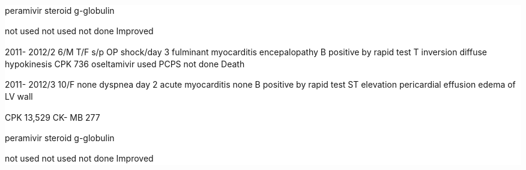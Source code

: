 peramivir 
steroid 
g-globulin 

not used 
not used 
not done 
Improved 

2011-
2012/2 
6/M 
T/F s/p 
OP 
shock/day 3 
fulminant 
myocarditis 
encepalopathy 
B positive by 
rapid test 
T inversion 
diffuse hypokinesis 
CPK 736 
oseltamivir 
used 
PCPS 
not done 
Death 

2011-
2012/3 
10/F 
none 
dyspnea day 2 
acute 
myocarditis 
none 
B positive by 
rapid test 
ST elevation 
pericardial effusion 
edema of LV wall 

CPK 
13,529 CK-
MB 277 

peramivir 
steroid 
g-globulin 

not used 
not used 
not done 
Improved 
